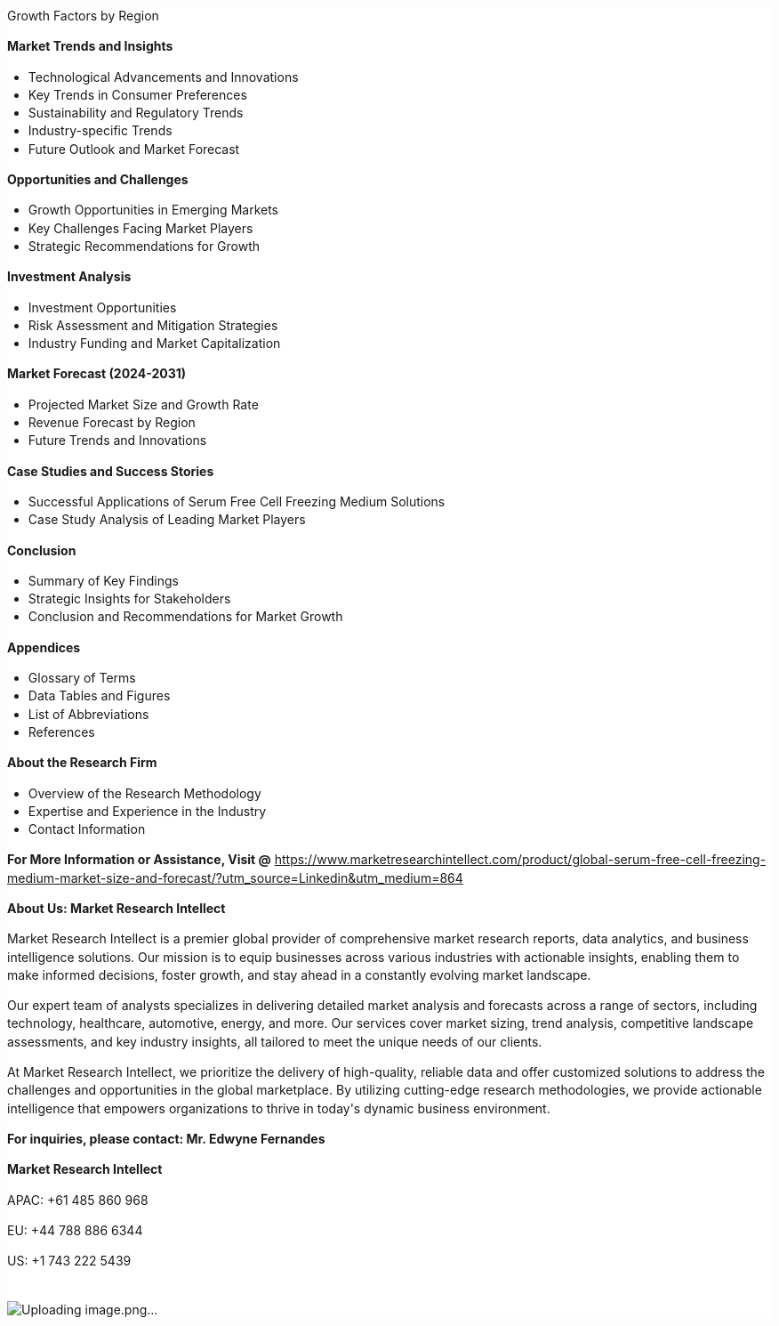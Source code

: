 Growth Factors by Region</li></ul><p><strong>Market Trends and Insights</strong></p><ul><li>Technological Advancements and Innovations</li><li>Key Trends in Consumer Preferences</li><li>Sustainability and Regulatory Trends</li><li>Industry-specific Trends</li><li>Future Outlook and Market Forecast</li></ul><p><strong>Opportunities and Challenges</strong></p><ul><li>Growth Opportunities in Emerging Markets</li><li>Key Challenges Facing Market Players</li><li>Strategic Recommendations for Growth</li></ul><p><strong>Investment Analysis</strong></p><ul><li>Investment Opportunities</li><li>Risk Assessment and Mitigation Strategies</li><li>Industry Funding and Market Capitalization</li></ul><p><strong>Market Forecast (2024-2031)</strong></p><ul><li>Projected Market Size and Growth Rate</li><li>Revenue Forecast by Region</li><li>Future Trends and Innovations</li></ul><p><strong>Case Studies and Success Stories</strong></p><ul><li>Successful Applications of Serum Free Cell Freezing Medium Solutions</li><li>Case Study Analysis of Leading Market Players</li></ul><p><strong>Conclusion</strong></p><ul><li>Summary of Key Findings</li><li>Strategic Insights for Stakeholders</li><li>Conclusion and Recommendations for Market Growth</li></ul><p><strong>Appendices</strong></p><ul><li>Glossary of Terms</li><li>Data Tables and Figures</li><li>List of Abbreviations</li><li>References</li></ul><p><strong>About the Research Firm</strong></p><ul><li>Overview of the Research Methodology</li><li>Expertise and Experience in the Industry</li><li>Contact Information</li></ul></div><div class="article-main__content" data-test-id="publishing-text-block"><p><span class="font-[700]"><strong>For More Information or Assistance, Visit @</strong>&nbsp;<a href="https://www.marketresearchintellect.com/product/global-serum-free-cell-freezing-medium-market-size-and-forecast/?utm_source=Linkedin&utm_medium=864">https://www.marketresearchintellect.com/product/global-serum-free-cell-freezing-medium-market-size-and-forecast/?utm_source=Linkedin&utm_medium=864</a></span></p><p><strong>About Us: Market Research Intellect</strong></p><p>Market Research Intellect is a premier global provider of comprehensive market research reports, data analytics, and business intelligence solutions. Our mission is to equip businesses across various industries with actionable insights, enabling them to make informed decisions, foster growth, and stay ahead in a constantly evolving market landscape.</p><p>Our expert team of analysts specializes in delivering detailed market analysis and forecasts across a range of sectors, including technology, healthcare, automotive, energy, and more. Our services cover market sizing, trend analysis, competitive landscape assessments, and key industry insights, all tailored to meet the unique needs of our clients.</p><p>At Market Research Intellect, we prioritize the delivery of high-quality, reliable data and offer customized solutions to address the challenges and opportunities in the global marketplace. By utilizing cutting-edge research methodologies, we provide actionable intelligence that empowers organizations to thrive in today's dynamic business environment.</p><p><strong>For inquiries, please contact: Mr. Edwyne Fernandes</strong></p><p><strong>Market Research Intellect</strong></p><p>APAC: +61 485 860 968</p><p>EU: +44 788 886 6344</p><p>US: +1 743 222 5439</p></div><div class="article-main__content" data-test-id="publishing-text-block">&nbsp;</div>
![Uploading image.png…]()
